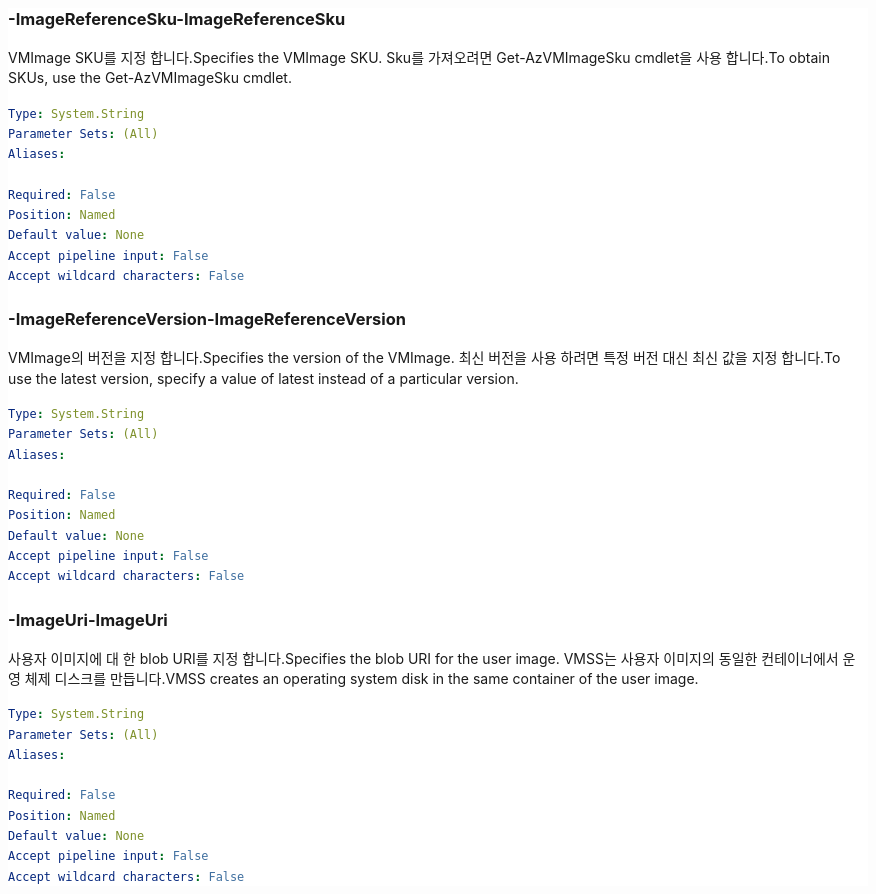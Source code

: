 ### <span data-ttu-id="81438-153">-ImageReferenceSku</span><span class="sxs-lookup"><span data-stu-id="81438-153">-ImageReferenceSku</span></span>
<span data-ttu-id="81438-154">VMImage SKU를 지정 합니다.</span><span class="sxs-lookup"><span data-stu-id="81438-154">Specifies the VMImage SKU.</span></span>
<span data-ttu-id="81438-155">Sku를 가져오려면 Get-AzVMImageSku cmdlet을 사용 합니다.</span><span class="sxs-lookup"><span data-stu-id="81438-155">To obtain SKUs, use the Get-AzVMImageSku cmdlet.</span></span>

```yaml
Type: System.String
Parameter Sets: (All)
Aliases:

Required: False
Position: Named
Default value: None
Accept pipeline input: False
Accept wildcard characters: False
```

### <span data-ttu-id="81438-156">-ImageReferenceVersion</span><span class="sxs-lookup"><span data-stu-id="81438-156">-ImageReferenceVersion</span></span>
<span data-ttu-id="81438-157">VMImage의 버전을 지정 합니다.</span><span class="sxs-lookup"><span data-stu-id="81438-157">Specifies the version of the VMImage.</span></span>
<span data-ttu-id="81438-158">최신 버전을 사용 하려면 특정 버전 대신 최신 값을 지정 합니다.</span><span class="sxs-lookup"><span data-stu-id="81438-158">To use the latest version, specify a value of latest instead of a particular version.</span></span>

```yaml
Type: System.String
Parameter Sets: (All)
Aliases:

Required: False
Position: Named
Default value: None
Accept pipeline input: False
Accept wildcard characters: False
```

### <span data-ttu-id="81438-159">-ImageUri</span><span class="sxs-lookup"><span data-stu-id="81438-159">-ImageUri</span></span>
<span data-ttu-id="81438-160">사용자 이미지에 대 한 blob URI를 지정 합니다.</span><span class="sxs-lookup"><span data-stu-id="81438-160">Specifies the blob URI for the user image.</span></span>
<span data-ttu-id="81438-161">VMSS는 사용자 이미지의 동일한 컨테이너에서 운영 체제 디스크를 만듭니다.</span><span class="sxs-lookup"><span data-stu-id="81438-161">VMSS creates an operating system disk in the same container of the user image.</span></span>

```yaml
Type: System.String
Parameter Sets: (All)
Aliases:

Required: False
Position: Named
Default value: None
Accept pipeline input: False
Accept wildcard characters: False
```
